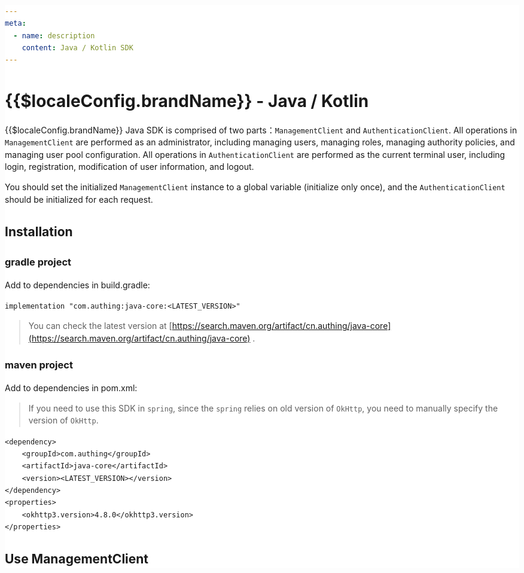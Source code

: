 ```yaml
---
meta:
  - name: description
    content: Java / Kotlin SDK
---
```


# {{$localeConfig.brandName}} - Java / Kotlin

<LastUpdated/>

{{$localeConfig.brandName}} Java SDK is comprised of two parts：`ManagementClient` and `AuthenticationClient`. All operations in `ManagementClient` are performed as an administrator, including managing users, managing roles, managing authority policies, and managing user pool configuration. All operations in `AuthenticationClient` are performed as the current terminal user, including login, registration, modification of user information, and logout.

You should set the initialized `ManagementClient` instance to a global variable (initialize only once), and the `AuthenticationClient` should be initialized for each request.

## Installation

### gradle project

Add to dependencies in build.gradle:

```
implementation "com.authing:java-core:<LATEST_VERSION>"
```

> You can check the latest version at [https://search.maven.org/artifact/cn.authing/java-core](https://search.maven.org/artifact/cn.authing/java-core) .

### maven project

Add to dependencies in pom.xml:

> If you need to use this SDK in `spring`, since the `spring` relies on old version of `OkHttp`, you need to manually specify the version of `OkHttp`.

```
<dependency>
    <groupId>com.authing</groupId>
    <artifactId>java-core</artifactId>
    <version><LATEST_VERSION></version>
</dependency>
<properties>
    <okhttp3.version>4.8.0</okhttp3.version>
</properties>
```

## Use ManagementClient
